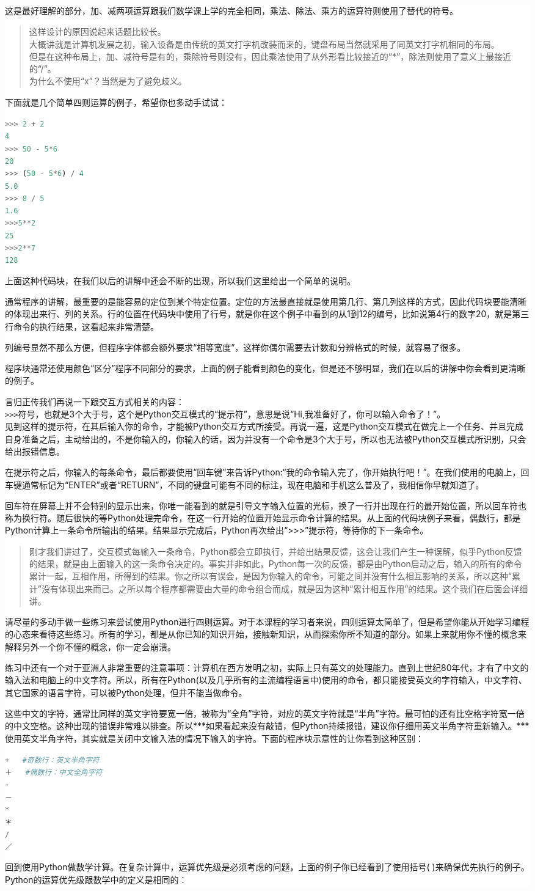 这是最好理解的部分，加、减两项运算跟我们数学课上学的完全相同，乘法、除法、乘方的运算符则使用了替代的符号。  
> 这样设计的原因说起来话题比较长。  
> 大概讲就是计算机发展之初，输入设备是由传统的英文打字机改装而来的，键盘布局当然就采用了同英文打字机相同的布局。  
> 但是在这种布局上，加、减符号是有的，乘除符号则没有，因此乘法使用了从外形看比较接近的“*”，除法则使用了意义上最接近的“/”。  
> 为什么不使用“x”？当然是为了避免歧义。  

下面就是几个简单四则运算的例子，希望你也多动手试试：
```python
>>> 2 + 2
4
>>> 50 - 5*6 
20
>>> (50 - 5*6) / 4
5.0
>>> 8 / 5
1.6
>>>5**2 
25
>>>2**7
128
```
上面这种代码块，在我们以后的讲解中还会不断的出现，所以我们这里给出一个简单的说明。

通常程序的讲解，最重要的是能容易的定位到某个特定位置。定位的方法最直接就是使用第几行、第几列这样的方式，因此代码块要能清晰的体现出来行、列的关系。行的位置在代码块中使用了行号，就是你在这个例子中看到的从1到12的编号，比如说第4行的数字20，就是第三行命令的执行结果，这看起来非常清楚。

列编号显然不那么方便，但程序字体都会额外要求“相等宽度”，这样你偶尔需要去计数和分辨格式的时候，就容易了很多。

程序块通常还使用颜色“区分”程序不同部分的要求，上面的例子能看到颜色的变化，但是还不够明显，我们在以后的讲解中你会看到更清晰的例子。

言归正传我们再说一下跟交互方式相关的内容：  
`>>>`符号，也就是3个大于号，这个是Python交互模式的“提示符”，意思是说“Hi,我准备好了，你可以输入命令了！”。  
见到这样的提示符，在其后输入你的命令，才能被Python交互方式所接受。再说一遍，这是Python交互模式在做完上一个任务、并且完成自身准备之后，主动给出的，不是你输入的，你输入的话，因为并没有一个命令是3个大于号，所以也无法被Python交互模式所识别，只会给出报错信息。  

在提示符之后，你输入的每条命令，最后都要使用“回车键”来告诉Python:“我的命令输入完了，你开始执行吧！”。在我们使用的电脑上，回车键通常标记为“ENTER”或者“RETURN”，不同的键盘可能有不同的标注，现在电脑和手机这么普及了，我相信你早就知道了。

回车符在屏幕上并不会特别的显示出来，你唯一能看到的就是引导文字输入位置的光标，换了一行并出现在行的最开始位置，所以回车符也称为换行符。随后很快的等Python处理完命令，在这一行开始的位置开始显示命令计算的结果。从上面的代码块例子来看，偶数行，都是Python计算上一条命令所输出的结果。结果显示完成后，Python再次给出“>>>”提示符，等待你的下一条命令。

> 刚才我们讲过了，交互模式每输入一条命令，Python都会立即执行，并给出结果反馈，这会让我们产生一种误解，似乎Python反馈的结果，就是由上面输入的这一条命令决定的。事实并非如此，Python每一次的反馈，都是由Python启动之后，输入的所有的命令累计一起，互相作用，所得到的结果。你之所以有误会，是因为你输入的命令，可能之间并没有什么相互影响的关系，所以这种“累计”没有体现出来而已。之所以每个程序都需要由大量的命令组合而成，就是因为这种“累计相互作用”的结果。这个我们在后面会详细讲。

请尽量的多动手做一些练习来尝试使用Python进行四则运算。对于本课程的学习者来说，四则运算太简单了，但是希望你能从开始学习编程的心态来看待这些练习。所有的学习，都是从你已知的知识开始，接触新知识，从而探索你所不知道的部分。如果上来就用你不懂的概念来解释另外一个你不懂的概念，你一定会崩溃。

练习中还有一个对于亚洲人非常重要的注意事项：计算机在西方发明之初，实际上只有英文的处理能力。直到上世纪80年代，才有了中文的输入法和电脑上的中文字符。所以，所有在Python(以及几乎所有的主流编程语言中)使用的命令，都只能接受英文的字符输入，中文字符、其它国家的语言字符，可以被Python处理，但并不能当做命令。

这些中文的字符，通常比同样的英文字符要宽一倍，被称为“全角”字符，对应的英文字符就是“半角”字符。最可怕的还有比空格字符宽一倍的中文空格。这种出现的错误非常难以排查。所以***如果看起来没有敲错，但Python持续报错，建议你仔细用英文半角字符重新输入。***使用英文半角字符，其实就是关闭中文输入法的情况下输入的字符。下面的程序块示意性的让你看到这种区别：

```python
+	#奇数行：英文半角字符
＋	#偶数行：中文全角字符
-
－
*
＊
/
／
```
回到使用Python做数学计算。在复杂计算中，运算优先级是必须考虑的问题，上面的例子你已经看到了使用括号( )来确保优先执行的例子。Python的运算优先级跟数学中的定义是相同的：  

